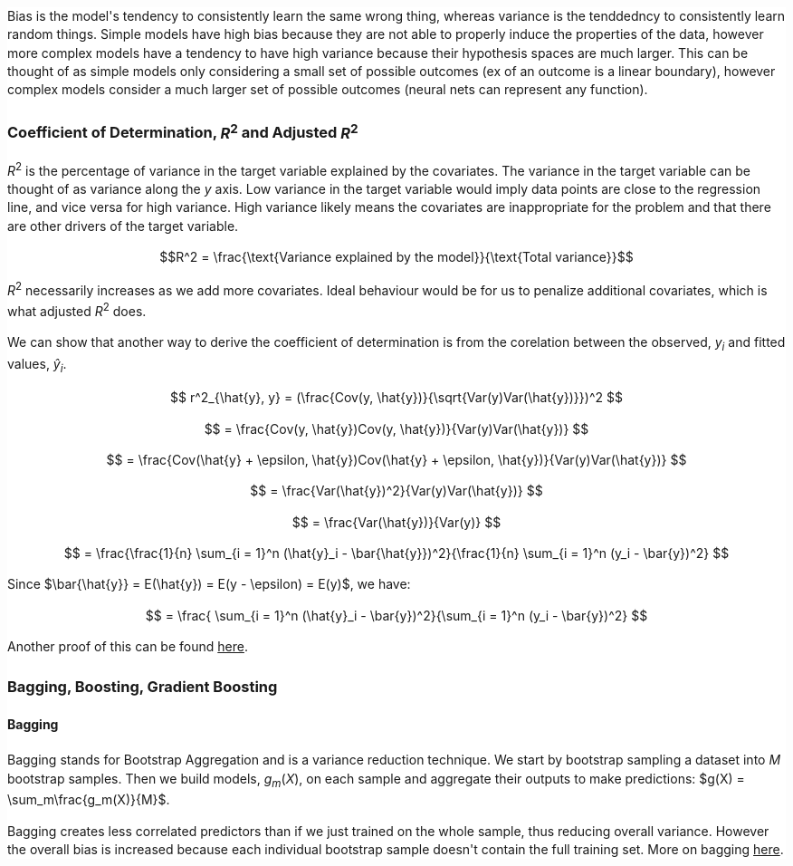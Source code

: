 Bias is the model's tendency to consistently learn the same wrong thing, whereas variance is the tenddedncy to consistently learn random things. Simple models have high bias because they are not able to properly induce the properties of the data, however more complex models have a tendency to have high variance because their hypothesis spaces are much larger. This can be thought of as simple models only considering a small set of possible outcomes (ex of an outcome is a linear boundary), however complex models consider a much larger set of possible outcomes (neural nets can represent any function).



### Coefficient of Determination, $R^2$ and Adjusted $R^2$

$R^2$ is the percentage of variance in the target variable explained by the covariates. The variance in the target variable can be thought of as variance along the $y$ axis. Low variance in the target variable would imply data points are close to the regression line, and vice versa for high variance. High variance likely means the covariates are inappropriate for the problem and that there are other drivers of the target variable. 

$$R^2 = \frac{\text{Variance explained by the model}}{\text{Total variance}}$$

$R^2$ necessarily increases as we add more covariates. Ideal behaviour would be for us to penalize additional covariates, which is what adjusted $R^2$ does. 

We can show that another way to derive the coefficient of determination is from the corelation between the observed, $y_i$ and fitted values, $\hat{y}_i$. 

$$ r^2_{\hat{y}, y} = (\frac{Cov(y, \hat{y})}{\sqrt{Var(y)Var(\hat{y})}})^2 $$

$$ = \frac{Cov(y, \hat{y})Cov(y, \hat{y})}{Var(y)Var(\hat{y})} $$

$$ = \frac{Cov(\hat{y} + \epsilon, \hat{y})Cov(\hat{y} + \epsilon, \hat{y})}{Var(y)Var(\hat{y})} $$

$$ = \frac{Var(\hat{y})^2}{Var(y)Var(\hat{y})} $$

$$ = \frac{Var(\hat{y})}{Var(y)} $$

$$ = \frac{\frac{1}{n} \sum_{i = 1}^n (\hat{y}_i - \bar{\hat{y}})^2}{\frac{1}{n} \sum_{i = 1}^n (y_i - \bar{y})^2} $$

Since $\bar{\hat{y}} = E(\hat{y}) = E(y - \epsilon) = E(y)$, we have:

$$ = \frac{ \sum_{i = 1}^n (\hat{y}_i - \bar{y})^2}{\sum_{i = 1}^n (y_i - \bar{y})^2} $$

Another proof of this can be found [here](https://math.stackexchange.com/questions/129909/correlation-coefficient-and-determination-coefficient/1799567).



### Bagging, Boosting, Gradient Boosting

#### Bagging
Bagging stands for Bootstrap Aggregation and is a variance reduction technique. We start by bootstrap sampling a dataset into $M$ bootstrap samples. Then we build models, $g_m(X)$, on each sample and aggregate their outputs to make predictions: $g(X) = \sum_m\frac{g_m(X)}{M}$.

Bagging creates less correlated predictors than if we just trained on the whole sample, thus reducing overall variance. However the overall bias is increased because each individual bootstrap sample doesn't contain the full training set. More on bagging [here](http://cs229.stanford.edu/notes/cs229-notes-ensemble.pdf).
